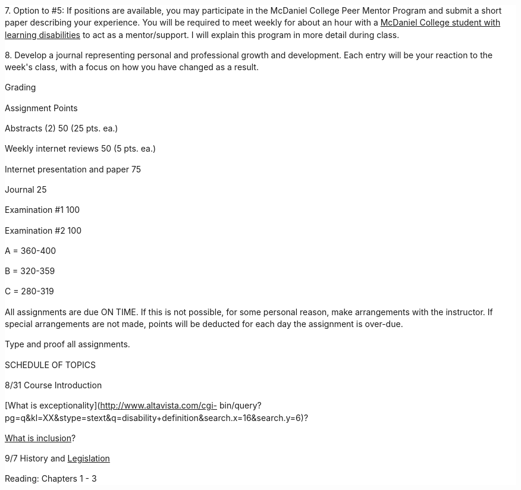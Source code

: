 7\. Option to #5: If positions are available, you may participate in the
McDaniel College Peer Mentor Program and submit a short paper describing your
experience. You will be required to meet weekly for about an hour with a
[McDaniel College student with learning
disabilities](http://wwwfac.mcdaniel.edu/HTMLpages/StuSer/ASC/ASC_Home_Page.html)
to act as a mentor/support. I will explain this program in more detail during
class.

8\. Develop a journal representing personal and professional growth and
development. Each entry will be your reaction to the week's class, with a
focus on how you have changed as a result.



Grading

Assignment Points

Abstracts (2) 50 (25 pts. ea.)

Weekly internet reviews 50 (5 pts. ea.)

Internet presentation and paper 75

Journal 25

Examination #1 100

Examination #2 100



A = 360-400

B = 320-359

C = 280-319



All assignments are due ON TIME. If this is not possible, for some personal
reason, make arrangements with the instructor. If special arrangements are not
made, points will be deducted for each day the assignment is over-due.

Type and proof all assignments.





 SCHEDULE OF TOPICS



8/31 Course Introduction

[What is exceptionality](http://www.altavista.com/cgi-
bin/query?pg=q&kl=XX&stype=stext&q=disability+definition&search.x=16&search.y=6)?

[What is inclusion](merger.htm)?



9/7 History and [Legislation](510laws.htm)

Reading: Chapters 1 - 3
